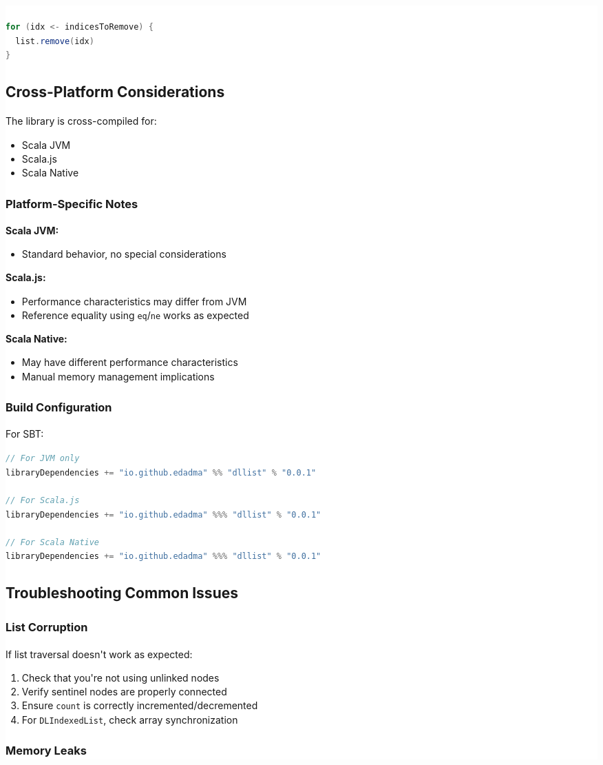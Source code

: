 ```scala

for (idx <- indicesToRemove) {
  list.remove(idx)
}
```

## Cross-Platform Considerations

The library is cross-compiled for:
- Scala JVM
- Scala.js
- Scala Native

### Platform-Specific Notes

**Scala JVM:**
- Standard behavior, no special considerations

**Scala.js:**
- Performance characteristics may differ from JVM
- Reference equality using `eq`/`ne` works as expected

**Scala Native:**
- May have different performance characteristics
- Manual memory management implications

### Build Configuration

For SBT:

```scala
// For JVM only
libraryDependencies += "io.github.edadma" %% "dllist" % "0.0.1"

// For Scala.js
libraryDependencies += "io.github.edadma" %%% "dllist" % "0.0.1"

// For Scala Native
libraryDependencies += "io.github.edadma" %%% "dllist" % "0.0.1"
```

## Troubleshooting Common Issues

### List Corruption

If list traversal doesn't work as expected:

1. Check that you're not using unlinked nodes
2. Verify sentinel nodes are properly connected
3. Ensure `count` is correctly incremented/decremented
4. For `DLIndexedList`, check array synchronization

### Memory Leaks
